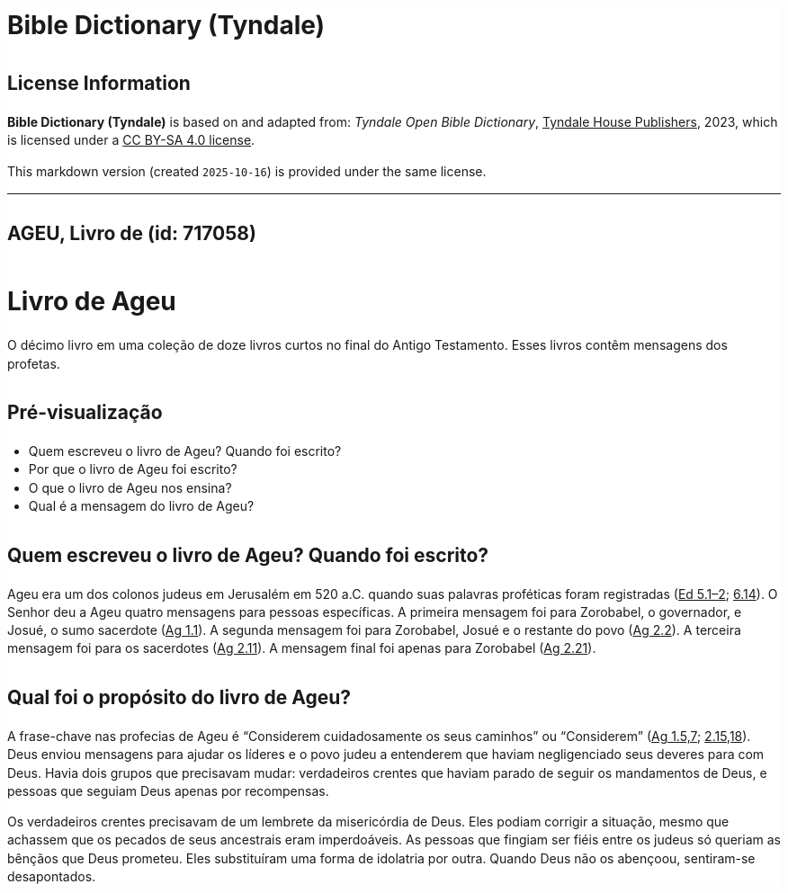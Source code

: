 # Bible Dictionary (Tyndale)

## License Information

**Bible Dictionary (Tyndale)** is based on and adapted from: _Tyndale Open Bible Dictionary_, [Tyndale House Publishers](https://tyndaleopenresources.com/), 2023, which is licensed under a [CC BY-SA 4.0 license](https://creativecommons.org/licenses/by-sa/4.0/legalcode.en).

This markdown version (created `2025-10-16`) is provided under the same license.



--------------------------------

## AGEU, Livro de (id: 717058)

Livro de Ageu
=============

O décimo livro em uma coleção de doze livros curtos no final do Antigo Testamento. Esses livros contêm mensagens dos profetas.

Pré\-visualização
-----------------

* Quem escreveu o livro de Ageu? Quando foi escrito?
* Por que o livro de Ageu foi escrito?
* O que o livro de Ageu nos ensina?
* Qual é a mensagem do livro de Ageu?

Quem escreveu o livro de Ageu? Quando foi escrito?
--------------------------------------------------

Ageu era um dos colonos judeus em Jerusalém em 520 a.C. quando suas palavras proféticas foram registradas ([Ed 5\.1–2](https://ref.ly/Ezra5:1-Ezra5:2); [6\.14](https://ref.ly/Ezra6:14)). O Senhor deu a Ageu quatro mensagens para pessoas específicas. A primeira mensagem foi para Zorobabel, o governador, e Josué, o sumo sacerdote ([Ag 1\.1](https://ref.ly/Hag1:1)). A segunda mensagem foi para Zorobabel, Josué e o restante do povo ([Ag 2\.2](https://ref.ly/Hag2:2)). A terceira mensagem foi para os sacerdotes ([Ag 2\.11](https://ref.ly/Hag2:11)). A mensagem final foi apenas para Zorobabel ([Ag 2\.21](https://ref.ly/Hag2:21)).

Qual foi o propósito do livro de Ageu?
--------------------------------------

A frase\-chave nas profecias de Ageu é “Considerem cuidadosamente os seus caminhos” ou “Considerem” ([Ag 1\.5,7](https://ref.ly/Hag1:5,Hag1:7); [2\.15,18](https://ref.ly/Hag2:15,Hag2:18)). Deus enviou mensagens para ajudar os líderes e o povo judeu a entenderem que haviam negligenciado seus deveres para com Deus. Havia dois grupos que precisavam mudar: verdadeiros crentes que haviam parado de seguir os mandamentos de Deus, e pessoas que seguiam Deus apenas por recompensas.

Os verdadeiros crentes precisavam de um lembrete da misericórdia de Deus. Eles podiam corrigir a situação, mesmo que achassem que os pecados de seus ancestrais eram imperdoáveis. As pessoas que fingiam ser fiéis entre os judeus só queriam as bênçãos que Deus prometeu. Eles substituíram uma forma de idolatria por outra. Quando Deus não os abençoou, sentiram\-se desapontados.
